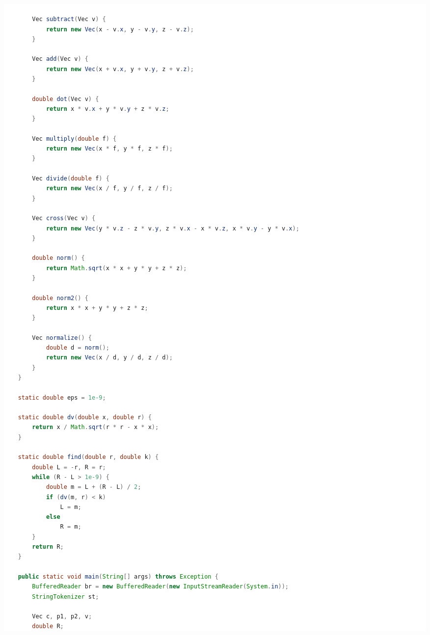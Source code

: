 ```java

        Vec subtract(Vec v) {
            return new Vec(x - v.x, y - v.y, z - v.z);
        }

        Vec add(Vec v) {
            return new Vec(x + v.x, y + v.y, z + v.z);
        }

        double dot(Vec v) {
            return x * v.x + y * v.y + z * v.z;
        }

        Vec multiply(double f) {
            return new Vec(x * f, y * f, z * f);
        }

        Vec divide(double f) {
            return new Vec(x / f, y / f, z / f);
        }

        Vec cross(Vec v) {
            return new Vec(y * v.z - z * v.y, z * v.x - x * v.z, x * v.y - y * v.x);
        }

        double norm() {
            return Math.sqrt(x * x + y * y + z * z);
        }

        double norm2() {
            return x * x + y * y + z * z;
        }

        Vec normalize() {
            double d = norm();
            return new Vec(x / d, y / d, z / d);
        }
    }

    static double eps = 1e-9;

    static double dv(double x, double r) {
        return x / Math.sqrt(r * r - x * x);
    }

    static double find(double r, double k) {
        double L = -r, R = r;
        while (R - L > 1e-9) {
            double m = L + (R - L) / 2;
            if (dv(m, r) < k)
                L = m;
            else
                R = m;
        }
        return R;
    }

    public static void main(String[] args) throws Exception {
        BufferedReader br = new BufferedReader(new InputStreamReader(System.in));
        StringTokenizer st;

        Vec c, p1, p2, v;
        double R;
```